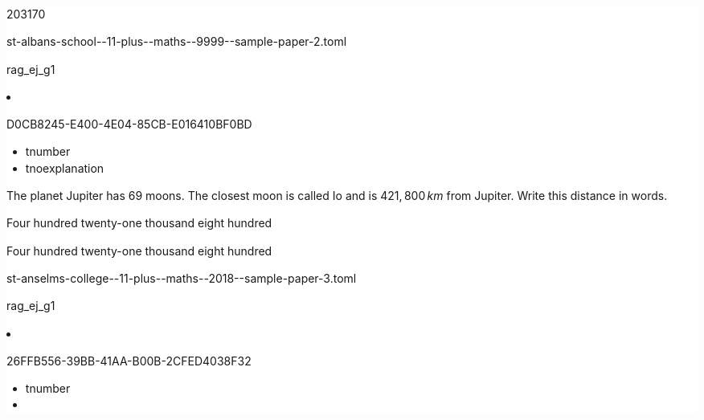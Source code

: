 $203170$

</div>
</div>

<div class='papername'>
<p>st-albans-school--11-plus--maths--9999--sample-paper-2.toml</p>
</div>
<div class='rag'>
<p>rag_ej_g1</p>
</div>
</div>
</li>
<li>
<div class='question_envelope rag_ej_g1 question'>
<div class='uuid'>
<p>D0CB8245-E400-4E04-85CB-E016410BF0BD</p>
</div>
<div class='topics'>
<ul>
<li>
tnumber
</li>
<li>
tnoexplanation
</li>
</ul>
</div>
<div class='question question'>

The planet Jupiter has $69$ moons. The closest moon is called Io and is $421,800\,km$ from Jupiter. Write this distance in words. 

</div>
<div class='workings'>
<div class='working'>

$\text {Four hundred twenty-one thousand eight hundred}$

</div>
</div>
<div class='answers'>
<div class='answer'>

$\text {Four hundred twenty-one thousand eight hundred}$

</div>
</div>

<div class='papername'>
<p>st-anselms-college--11-plus--maths--2018--sample-paper-3.toml</p>
</div>
<div class='rag'>
<p>rag_ej_g1</p>
</div>
</div>
</li>
<li>
<div class='question_envelope rag_ej_g1 question'>
<div class='uuid'>
<p>26FFB556-39BB-41AA-B00B-2CFED4038F32</p>
</div>
<div class='topics'>
<ul>
<li>
tnumber
</li>
<li>